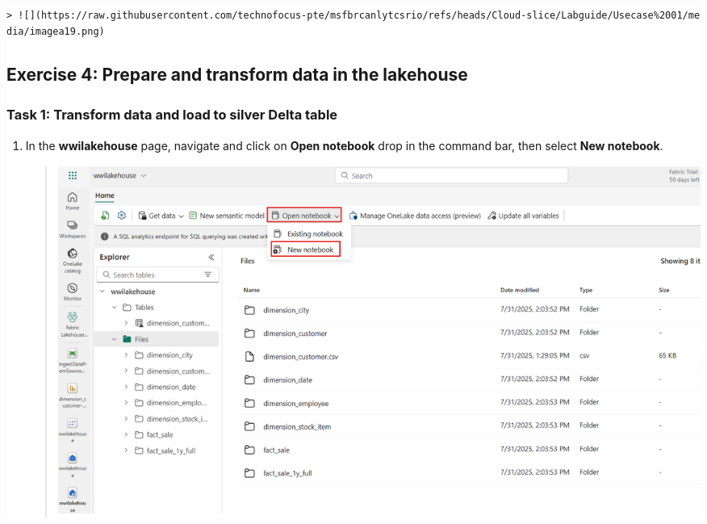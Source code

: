     > ![](https://raw.githubusercontent.com/technofocus-pte/msfbrcanlytcsrio/refs/heads/Cloud-slice/Labguide/Usecase%2001/media/imagea19.png)

## Exercise 4: Prepare and transform data in the lakehouse

### Task 1: Transform data and load to silver Delta table

1.  In the **wwilakehouse** page, navigate and click on **Open
    notebook** drop in the command bar, then select **New notebook**.

    > ![](https://raw.githubusercontent.com/technofocus-pte/msfbrcanlytcsrio/refs/heads/Cloud-slice/Labguide/Usecase%2001/media/imagea20.png)
